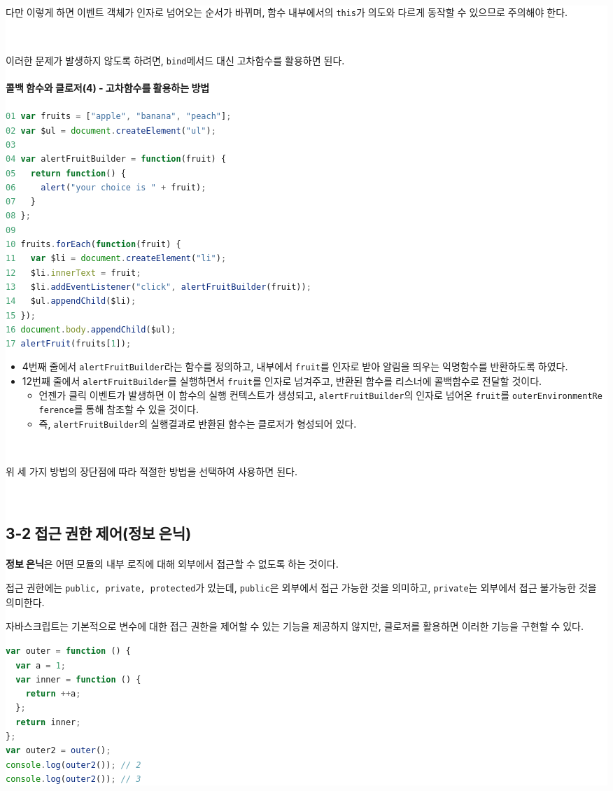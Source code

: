다만 이렇게 하면 이벤트 객체가 인자로 넘어오는 순서가 바뀌며, 함수 내부에서의 `this`가 의도와 다르게 동작할 수 있으므로 주의해야 한다.

<br>

이러한 문제가 발생하지 않도록 하려면, `bind`메서드 대신 고차함수를 활용하면 된다.

#### 콜백 함수와 클로저(4) - 고차함수를 활용하는 방법

```js
01 var fruits = ["apple", "banana", "peach"];
02 var $ul = document.createElement("ul");
03
04 var alertFruitBuilder = function(fruit) {
05   return function() {
06     alert("your choice is " + fruit);
07   }
08 };
09
10 fruits.forEach(function(fruit) {
11   var $li = document.createElement("li");
12   $li.innerText = fruit;
13   $li.addEventListener("click", alertFruitBuilder(fruit));
14   $ul.appendChild($li);
15 });
16 document.body.appendChild($ul);
17 alertFruit(fruits[1]);
```

- 4번째 줄에서 `alertFruitBuilder`라는 함수를 정의하고, 내부에서 `fruit`를 인자로 받아 알림을 띄우는 익명함수를 반환하도록 하였다.
- 12번째 줄에서 `alertFruitBuilder`를 실행하면서 `fruit`를 인자로 넘겨주고, 반환된 함수를 리스너에 콜백함수로 전달할 것이다.
  - 언젠가 클릭 이벤트가 발생하면 이 함수의 실행 컨텍스트가 생성되고, `alertFruitBuilder`의 인자로 넘어온 `fruit`를 `outerEnvironmentReference`를 통해 참조할 수 있을 것이다.
  - 즉, `alertFruitBuilder`의 실행결과로 반환된 함수는 클로저가 형성되어 있다.

<br>

위 세 가지 방법의 장단점에 따라 적절한 방법을 선택하여 사용하면 된다.

<br>

## 3-2 접근 권한 제어(정보 은닉)

**정보 은닉**은 어떤 모듈의 내부 로직에 대해 외부에서 접근할 수 없도록 하는 것이다.

접근 권한에는 `public, private, protected`가 있는데, `public`은 외부에서 접근 가능한 것을 의미하고, `private`는 외부에서 접근 불가능한 것을 의미한다.

자바스크립트는 기본적으로 변수에 대한 접근 권한을 제어할 수 있는 기능을 제공하지 않지만, 클로저를 활용하면 이러한 기능을 구현할 수 있다.

```js
var outer = function () {
  var a = 1;
  var inner = function () {
    return ++a;
  };
  return inner;
};
var outer2 = outer();
console.log(outer2()); // 2
console.log(outer2()); // 3
```
